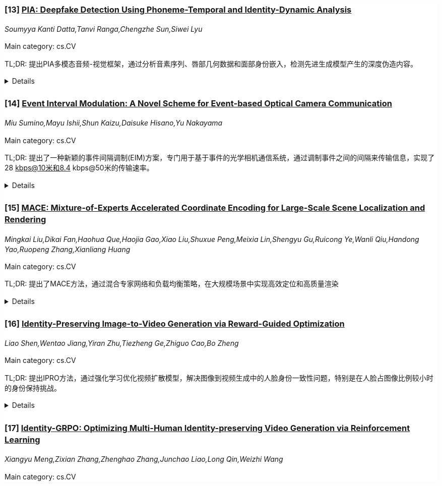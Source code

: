 ### [13] [PIA: Deepfake Detection Using Phoneme-Temporal and Identity-Dynamic Analysis](https://arxiv.org/abs/2510.14241)
*Soumyya Kanti Datta,Tanvi Ranga,Chengzhe Sun,Siwei Lyu*

Main category: cs.CV

TL;DR: 提出PIA多模态音频-视觉框架，通过分析音素序列、唇部几何数据和面部身份嵌入，检测先进生成模型产生的深度伪造内容。


<details><summary>Details</summary></details>


### [14] [Event Interval Modulation: A Novel Scheme for Event-based Optical Camera Communication](https://arxiv.org/abs/2510.14245)
*Miu Sumino,Mayu Ishii,Shun Kaizu,Daisuke Hisano,Yu Nakayama*

Main category: cs.CV

TL;DR: 提出了一种新颖的事件间隔调制(EIM)方案，专门用于基于事件的光学相机通信系统，通过调制事件之间的间隔来传输信息，实现了28 kbps@10米和8.4 kbps@50米的传输速率。


<details><summary>Details</summary></details>


### [15] [MACE: Mixture-of-Experts Accelerated Coordinate Encoding for Large-Scale Scene Localization and Rendering](https://arxiv.org/abs/2510.14251)
*Mingkai Liu,Dikai Fan,Haohua Que,Haojia Gao,Xiao Liu,Shuxue Peng,Meixia Lin,Shengyu Gu,Ruicong Ye,Wanli Qiu,Handong Yao,Ruopeng Zhang,Xianliang Huang*

Main category: cs.CV

TL;DR: 提出了MACE方法，通过混合专家网络和负载均衡策略，在大规模场景中实现高效定位和高质量渲染


<details><summary>Details</summary></details>


### [16] [Identity-Preserving Image-to-Video Generation via Reward-Guided Optimization](https://arxiv.org/abs/2510.14255)
*Liao Shen,Wentao Jiang,Yiran Zhu,Tiezheng Ge,Zhiguo Cao,Bo Zheng*

Main category: cs.CV

TL;DR: 提出IPRO方法，通过强化学习优化视频扩散模型，解决图像到视频生成中的人脸身份一致性问题，特别是在人脸占图像比例较小时的身份保持挑战。


<details><summary>Details</summary></details>


### [17] [Identity-GRPO: Optimizing Multi-Human Identity-preserving Video Generation via Reinforcement Learning](https://arxiv.org/abs/2510.14256)
*Xiangyu Meng,Zixian Zhang,Zhenghao Zhang,Junchao Liao,Long Qin,Weizhi Wang*

Main category: cs.CV
